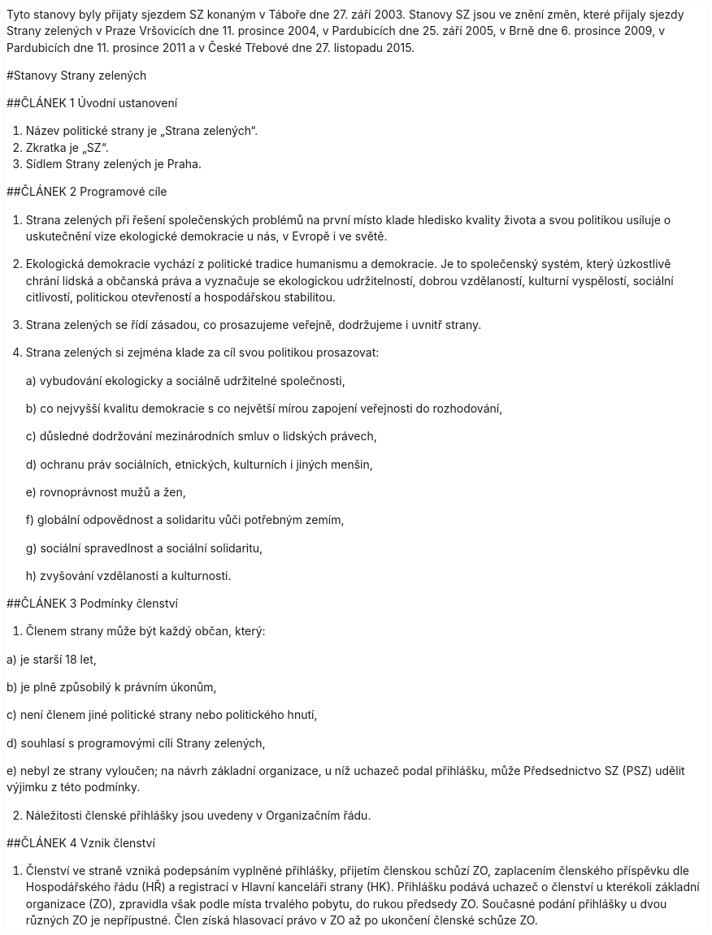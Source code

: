 Tyto stanovy byly přijaty sjezdem SZ konaným v Táboře dne 27. září 2003. Stanovy SZ jsou ve znění změn, které přijaly sjezdy Strany zelených v Praze Vršovicích dne 11. prosince 2004, v Pardubicích dne 25. září 2005, v Brně dne 6. prosince 2009, v Pardubicích dne 11. prosince 2011 a v České Třebové dne 27. listopadu 2015.

#Stanovy Strany zelených

##ČLÁNEK 1 Úvodní ustanovení

1. Název politické strany je „Strana zelených“.
2. Zkratka je „SZ“.
3. Sídlem Strany zelených je Praha.

##ČLÁNEK 2 Programové cíle

1. Strana zelených při řešení společenských problémů na první místo klade hledisko kvality života a svou politikou usiluje o uskutečnění vize ekologické demokracie u nás, v Evropě i ve světě.

2. Ekologická demokracie vychází z politické tradice humanismu a demokracie. Je to společenský systém, který úzkostlivě chrání lidská a občanská práva a vyznačuje se ekologickou udržitelností, dobrou vzdělaností, kulturní vyspělostí, sociální citlivostí, politickou otevřeností a hospodářskou stabilitou.

3. Strana zelených se řídí zásadou, co prosazujeme veřejně, dodržujeme i uvnitř strany.

4. Strana zelených si zejména klade za cíl svou politikou prosazovat:

   a) vybudování ekologicky a sociálně udržitelné společnosti, 

   b) co nejvyšší kvalitu demokracie s co největší mírou zapojení veřejnosti do rozhodování,

   c) důsledné dodržování mezinárodních smluv o lidských právech,

   d) ochranu práv sociálních, etnických, kulturních i jiných menšin,

   e) rovnoprávnost mužů a žen,

   f) globální odpovědnost a solidaritu vůči potřebným zemím,

   g) sociální spravedlnost a sociální solidaritu,

   h) zvyšování vzdělanosti a kulturnosti.

##ČLÁNEK 3 Podmínky členství

1. Členem strany může být každý občan, který:
  
  a) je starší 18 let,

  b) je plně způsobilý k právním úkonům, 

  c) není členem jiné politické strany nebo politického hnutí,

  d) souhlasí s programovými cíli Strany zelených,

  e) nebyl ze strany vyloučen; na návrh základní organizace, u níž uchazeč podal přihlášku, může Předsednictvo SZ (PSZ) udělit výjimku z této podmínky.

2. Náležitosti členské přihlášky jsou uvedeny v Organizačním řádu.

##ČLÁNEK 4 Vznik členství

1. Členství ve straně vzniká podepsáním vyplněné přihlášky, přijetím členskou schůzí ZO, zaplacením členského příspěvku dle Hospodářského řádu (HŘ) a registrací v Hlavní kanceláři strany (HK). Přihlášku podává uchazeč o členství u kterékoli základní organizace (ZO), zpravidla však podle místa trvalého pobytu, do rukou předsedy ZO. Současné podání přihlášky u dvou různých ZO je nepřípustné. Člen získá hlasovací právo v ZO až po ukončení členské schůze ZO.
